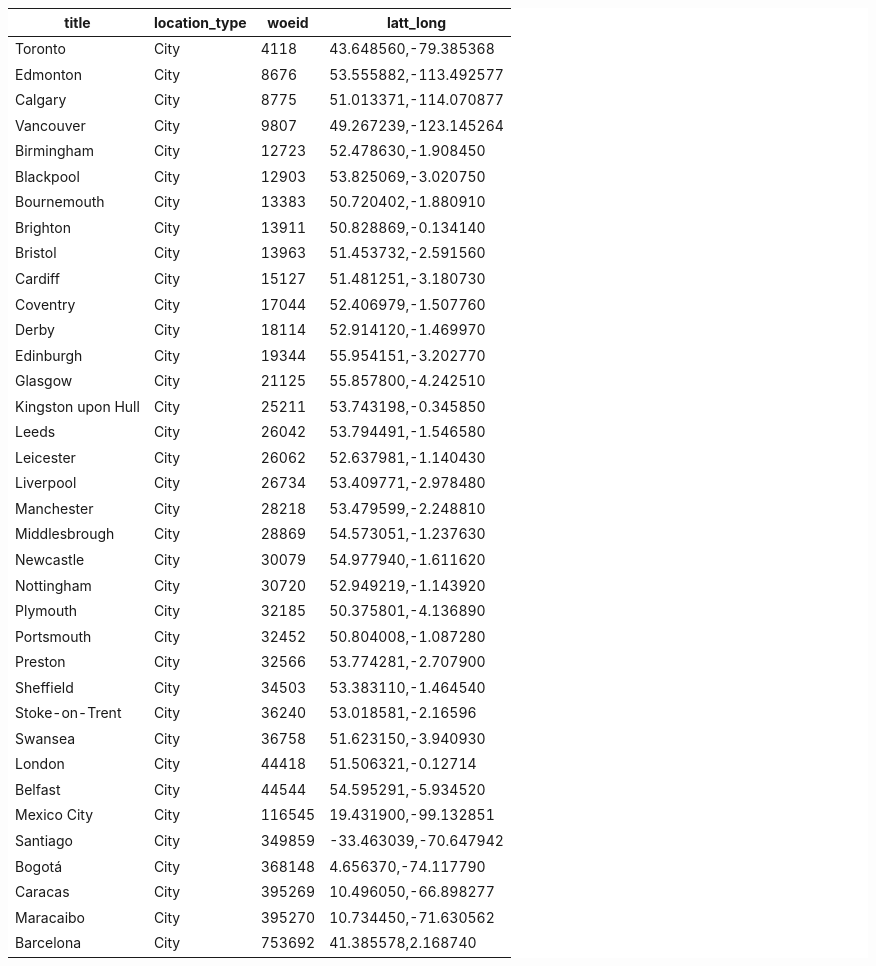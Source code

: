 | title              | location_type             | woeid    | latt_long              |
| ------------------ | ------------------------- | -------- | ---------------------- |
| Toronto            | City                      | 4118     | 43.648560,-79.385368   |
| Edmonton           | City                      | 8676     | 53.555882,-113.492577  |
| Calgary            | City                      | 8775     | 51.013371,-114.070877  |
| Vancouver          | City                      | 9807     | 49.267239,-123.145264  |
| Birmingham         | City                      | 12723    | 52.478630,-1.908450    |
| Blackpool          | City                      | 12903    | 53.825069,-3.020750    |
| Bournemouth        | City                      | 13383    | 50.720402,-1.880910    |
| Brighton           | City                      | 13911    | 50.828869,-0.134140    |
| Bristol            | City                      | 13963    | 51.453732,-2.591560    |
| Cardiff            | City                      | 15127    | 51.481251,-3.180730    |
| Coventry           | City                      | 17044    | 52.406979,-1.507760    |
| Derby              | City                      | 18114    | 52.914120,-1.469970    |
| Edinburgh          | City                      | 19344    | 55.954151,-3.202770    |
| Glasgow            | City                      | 21125    | 55.857800,-4.242510    |
| Kingston upon Hull | City                      | 25211    | 53.743198,-0.345850    |
| Leeds              | City                      | 26042    | 53.794491,-1.546580    |
| Leicester          | City                      | 26062    | 52.637981,-1.140430    |
| Liverpool          | City                      | 26734    | 53.409771,-2.978480    |
| Manchester         | City                      | 28218    | 53.479599,-2.248810    |
| Middlesbrough      | City                      | 28869    | 54.573051,-1.237630    |
| Newcastle          | City                      | 30079    | 54.977940,-1.611620    |
| Nottingham         | City                      | 30720    | 52.949219,-1.143920    |
| Plymouth           | City                      | 32185    | 50.375801,-4.136890    |
| Portsmouth         | City                      | 32452    | 50.804008,-1.087280    |
| Preston            | City                      | 32566    | 53.774281,-2.707900    |
| Sheffield          | City                      | 34503    | 53.383110,-1.464540    |
| Stoke-on-Trent     | City                      | 36240    | 53.018581,-2.16596     |
| Swansea            | City                      | 36758    | 51.623150,-3.940930    |
| London             | City                      | 44418    | 51.506321,-0.12714     |
| Belfast            | City                      | 44544    | 54.595291,-5.934520    |
| Mexico City        | City                      | 116545   | 19.431900,-99.132851   |
| Santiago           | City                      | 349859   | -33.463039,-70.647942  |
| Bogotá             | City                      | 368148   | 4.656370,-74.117790    |
| Caracas            | City                      | 395269   | 10.496050,-66.898277   |
| Maracaibo          | City                      | 395270   | 10.734450,-71.630562   |
| Barcelona          | City                      | 753692   | 41.385578,2.168740     |